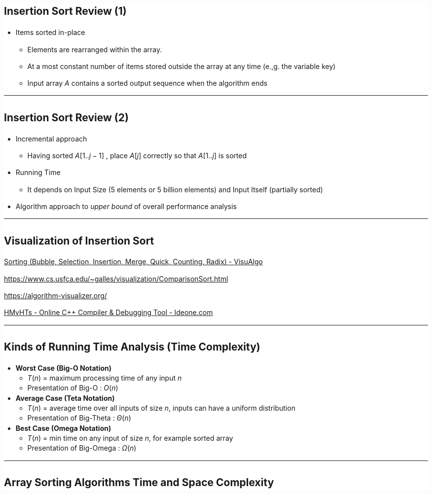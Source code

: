 ## Insertion Sort Review (1)

- Items sorted in-place 
  
  - Elements are rearranged within the array.
  
  - At a  most constant number of items stored outside the array at any time (e.,g. the variable key)
  
  - Input array $A$  contains a sorted output sequence when the algorithm ends

---

## Insertion Sort Review (2)

- Incremental approach 
  
  - Having sorted $A[1..j-1]$ , place $A[j]$  correctly so that $A[1..j]$  is sorted

- Running Time
  
  - It depends on Input Size (5 elements or 5 billion elements) and Input Itself (partially sorted)

- Algorithm approach to *upper bound* of overall performance analysis

---

## Visualization of Insertion Sort

[Sorting (Bubble, Selection, Insertion, Merge, Quick, Counting, Radix) - VisuAlgo](https://visualgo.net/en/sorting)

https://www.cs.usfca.edu/~galles/visualization/ComparisonSort.html

https://algorithm-visualizer.org/

[HMvHTs - Online C++ Compiler & Debugging Tool - Ideone.com](https://ideone.com/HMvHTs)



---

## Kinds of Running Time Analysis (Time Complexity)

- **Worst Case (Big-O  Notation)** 
  - $T(n)$ = maximum processing time of any input $n$
  - Presentation of Big-O : $O(n)$
- **Average Case (Teta Notation)**
  - $T(n)$ = average time over all inputs of size $n$, inputs can have a uniform distribution
  - Presentation of Big-Theta : $\Theta(n)$
- **Best Case (Omega Notation)**
  - $T(n)$ = min time on any input of size $n$, for example sorted array
  - Presentation of Big-Omega : $\Omega(n)$

---

## Array Sorting Algorithms Time and Space Complexity
